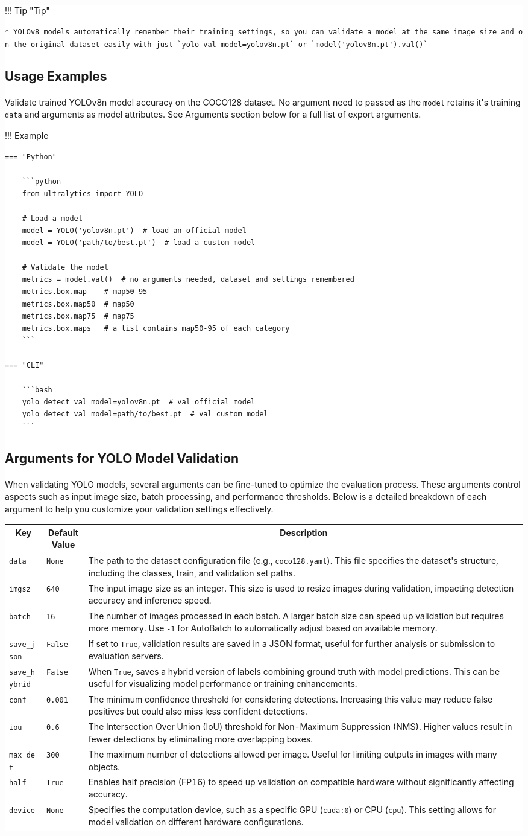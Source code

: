 !!! Tip "Tip"

    * YOLOv8 models automatically remember their training settings, so you can validate a model at the same image size and on the original dataset easily with just `yolo val model=yolov8n.pt` or `model('yolov8n.pt').val()`

## Usage Examples

Validate trained YOLOv8n model accuracy on the COCO128 dataset. No argument need to passed as the `model` retains it's training `data` and arguments as model attributes. See Arguments section below for a full list of export arguments.

!!! Example

    === "Python"

        ```python
        from ultralytics import YOLO

        # Load a model
        model = YOLO('yolov8n.pt')  # load an official model
        model = YOLO('path/to/best.pt')  # load a custom model

        # Validate the model
        metrics = model.val()  # no arguments needed, dataset and settings remembered
        metrics.box.map    # map50-95
        metrics.box.map50  # map50
        metrics.box.map75  # map75
        metrics.box.maps   # a list contains map50-95 of each category
        ```

    === "CLI"

        ```bash
        yolo detect val model=yolov8n.pt  # val official model
        yolo detect val model=path/to/best.pt  # val custom model
        ```

## Arguments for YOLO Model Validation

When validating YOLO models, several arguments can be fine-tuned to optimize the evaluation process. These arguments control aspects such as input image size, batch processing, and performance thresholds. Below is a detailed breakdown of each argument to help you customize your validation settings effectively.

| Key           | Default Value | Description                                                                                                                                                                                   |
|---------------|---------------|-----------------------------------------------------------------------------------------------------------------------------------------------------------------------------------------------|
| `data`        | `None`        | The path to the dataset configuration file (e.g., `coco128.yaml`). This file specifies the dataset's structure, including the classes, train, and validation set paths.                       |
| `imgsz`       | `640`         | The input image size as an integer. This size is used to resize images during validation, impacting detection accuracy and inference speed.                                                   |
| `batch`       | `16`          | The number of images processed in each batch. A larger batch size can speed up validation but requires more memory. Use `-1` for AutoBatch to automatically adjust based on available memory. |
| `save_json`   | `False`       | If set to `True`, validation results are saved in a JSON format, useful for further analysis or submission to evaluation servers.                                                             |
| `save_hybrid` | `False`       | When `True`, saves a hybrid version of labels combining ground truth with model predictions. This can be useful for visualizing model performance or training enhancements.                   |
| `conf`        | `0.001`       | The minimum confidence threshold for considering detections. Increasing this value may reduce false positives but could also miss less confident detections.                                  |
| `iou`         | `0.6`         | The Intersection Over Union (IoU) threshold for Non-Maximum Suppression (NMS). Higher values result in fewer detections by eliminating more overlapping boxes.                                |
| `max_det`     | `300`         | The maximum number of detections allowed per image. Useful for limiting outputs in images with many objects.                                                                                  |
| `half`        | `True`        | Enables half precision (FP16) to speed up validation on compatible hardware without significantly affecting accuracy.                                                                         |
| `device`      | `None`        | Specifies the computation device, such as a specific GPU (`cuda:0`) or CPU (`cpu`). This setting allows for model validation on different hardware configurations.                            |
